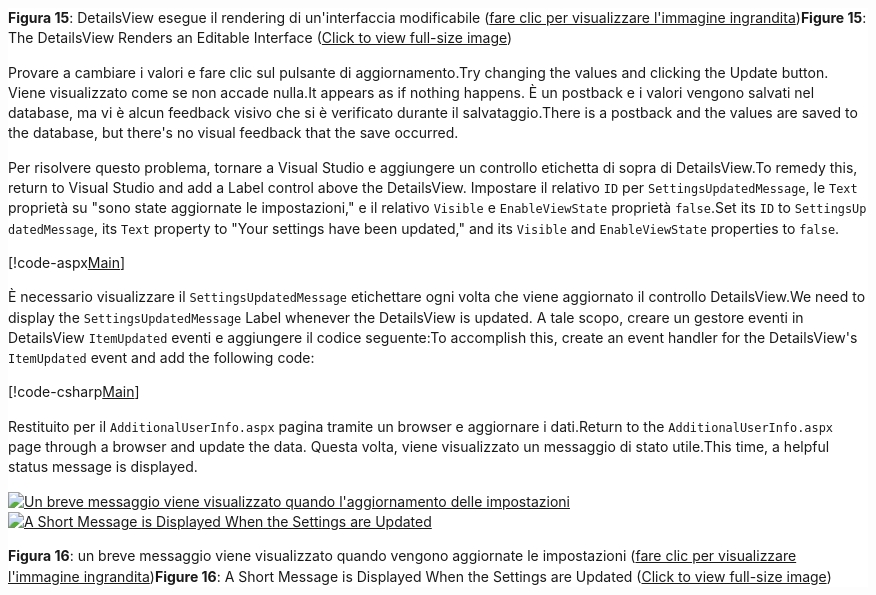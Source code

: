 <span data-ttu-id="dc484-322">**Figura 15**: DetailsView esegue il rendering di un'interfaccia modificabile ([fare clic per visualizzare l'immagine ingrandita](storing-additional-user-information-cs/_static/image45.png))</span><span class="sxs-lookup"><span data-stu-id="dc484-322">**Figure 15**: The DetailsView Renders an Editable Interface  ([Click to view full-size image](storing-additional-user-information-cs/_static/image45.png))</span></span>


<span data-ttu-id="dc484-323">Provare a cambiare i valori e fare clic sul pulsante di aggiornamento.</span><span class="sxs-lookup"><span data-stu-id="dc484-323">Try changing the values and clicking the Update button.</span></span> <span data-ttu-id="dc484-324">Viene visualizzato come se non accade nulla.</span><span class="sxs-lookup"><span data-stu-id="dc484-324">It appears as if nothing happens.</span></span> <span data-ttu-id="dc484-325">È un postback e i valori vengono salvati nel database, ma vi è alcun feedback visivo che si è verificato durante il salvataggio.</span><span class="sxs-lookup"><span data-stu-id="dc484-325">There is a postback and the values are saved to the database, but there's no visual feedback that the save occurred.</span></span>

<span data-ttu-id="dc484-326">Per risolvere questo problema, tornare a Visual Studio e aggiungere un controllo etichetta di sopra di DetailsView.</span><span class="sxs-lookup"><span data-stu-id="dc484-326">To remedy this, return to Visual Studio and add a Label control above the DetailsView.</span></span> <span data-ttu-id="dc484-327">Impostare il relativo `ID` per `SettingsUpdatedMessage`, le `Text` proprietà su "sono state aggiornate le impostazioni," e il relativo `Visible` e `EnableViewState` proprietà `false`.</span><span class="sxs-lookup"><span data-stu-id="dc484-327">Set its `ID` to `SettingsUpdatedMessage`, its `Text` property to "Your settings have been updated," and its `Visible` and `EnableViewState` properties to `false`.</span></span>

[!code-aspx[Main](storing-additional-user-information-cs/samples/sample5.aspx)]

<span data-ttu-id="dc484-328">È necessario visualizzare il `SettingsUpdatedMessage` etichettare ogni volta che viene aggiornato il controllo DetailsView.</span><span class="sxs-lookup"><span data-stu-id="dc484-328">We need to display the `SettingsUpdatedMessage` Label whenever the DetailsView is updated.</span></span> <span data-ttu-id="dc484-329">A tale scopo, creare un gestore eventi in DetailsView `ItemUpdated` eventi e aggiungere il codice seguente:</span><span class="sxs-lookup"><span data-stu-id="dc484-329">To accomplish this, create an event handler for the DetailsView's `ItemUpdated` event and add the following code:</span></span>

[!code-csharp[Main](storing-additional-user-information-cs/samples/sample6.cs)]

<span data-ttu-id="dc484-330">Restituito per il `AdditionalUserInfo.aspx` pagina tramite un browser e aggiornare i dati.</span><span class="sxs-lookup"><span data-stu-id="dc484-330">Return to the `AdditionalUserInfo.aspx` page through a browser and update the data.</span></span> <span data-ttu-id="dc484-331">Questa volta, viene visualizzato un messaggio di stato utile.</span><span class="sxs-lookup"><span data-stu-id="dc484-331">This time, a helpful status message is displayed.</span></span>


<span data-ttu-id="dc484-332">[![Un breve messaggio viene visualizzato quando l'aggiornamento delle impostazioni](storing-additional-user-information-cs/_static/image47.png)](storing-additional-user-information-cs/_static/image46.png)</span><span class="sxs-lookup"><span data-stu-id="dc484-332">[![A Short Message is Displayed When the Settings are Updated](storing-additional-user-information-cs/_static/image47.png)](storing-additional-user-information-cs/_static/image46.png)</span></span>

<span data-ttu-id="dc484-333">**Figura 16**: un breve messaggio viene visualizzato quando vengono aggiornate le impostazioni ([fare clic per visualizzare l'immagine ingrandita](storing-additional-user-information-cs/_static/image48.png))</span><span class="sxs-lookup"><span data-stu-id="dc484-333">**Figure 16**: A Short Message is Displayed When the Settings are Updated  ([Click to view full-size image](storing-additional-user-information-cs/_static/image48.png))</span></span>
